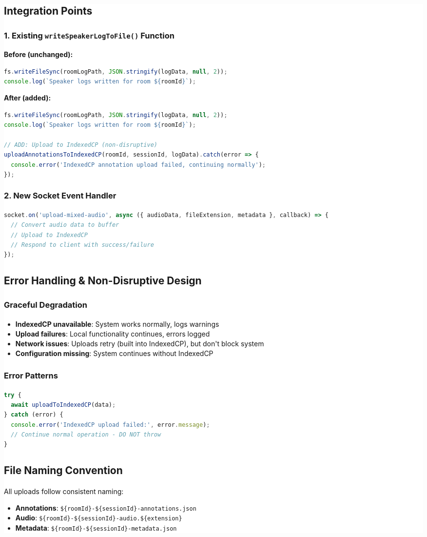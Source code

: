 ## Integration Points

### 1. Existing `writeSpeakerLogToFile()` Function
**Before (unchanged):**
```javascript
fs.writeFileSync(roomLogPath, JSON.stringify(logData, null, 2));
console.log(`Speaker logs written for room ${roomId}`);
```

**After (added):**
```javascript
fs.writeFileSync(roomLogPath, JSON.stringify(logData, null, 2));
console.log(`Speaker logs written for room ${roomId}`);

// ADD: Upload to IndexedCP (non-disruptive)
uploadAnnotationsToIndexedCP(roomId, sessionId, logData).catch(error => {
  console.error('IndexedCP annotation upload failed, continuing normally');
});
```

### 2. New Socket Event Handler
```javascript
socket.on('upload-mixed-audio', async ({ audioData, fileExtension, metadata }, callback) => {
  // Convert audio data to buffer
  // Upload to IndexedCP
  // Respond to client with success/failure
});
```

## Error Handling & Non-Disruptive Design

### Graceful Degradation
- **IndexedCP unavailable**: System works normally, logs warnings
- **Upload failures**: Local functionality continues, errors logged
- **Network issues**: Uploads retry (built into IndexedCP), but don't block system
- **Configuration missing**: System continues without IndexedCP

### Error Patterns
```javascript
try {
  await uploadToIndexedCP(data);
} catch (error) {
  console.error('IndexedCP upload failed:', error.message);
  // Continue normal operation - DO NOT throw
}
```

## File Naming Convention

All uploads follow consistent naming:
- **Annotations**: `${roomId}-${sessionId}-annotations.json`
- **Audio**: `${roomId}-${sessionId}-audio.${extension}`
- **Metadata**: `${roomId}-${sessionId}-metadata.json`
